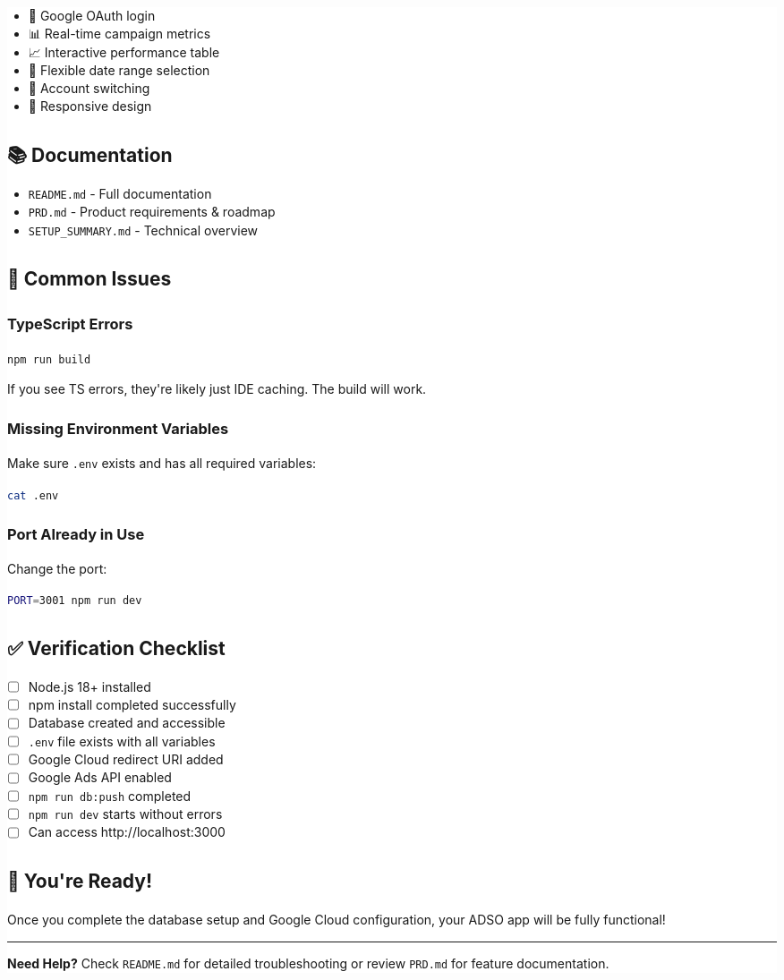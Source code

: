 - 🔐 Google OAuth login
- 📊 Real-time campaign metrics
- 📈 Interactive performance table
- 📅 Flexible date range selection
- 🔄 Account switching
- 📱 Responsive design

## 📚 Documentation

- `README.md` - Full documentation
- `PRD.md` - Product requirements & roadmap
- `SETUP_SUMMARY.md` - Technical overview

## 🐛 Common Issues

### TypeScript Errors

```bash
npm run build
```

If you see TS errors, they're likely just IDE caching. The build will work.

### Missing Environment Variables

Make sure `.env` exists and has all required variables:
```bash
cat .env
```

### Port Already in Use

Change the port:
```bash
PORT=3001 npm run dev
```

## ✅ Verification Checklist

- [ ] Node.js 18+ installed
- [ ] npm install completed successfully
- [ ] Database created and accessible
- [ ] `.env` file exists with all variables
- [ ] Google Cloud redirect URI added
- [ ] Google Ads API enabled
- [ ] `npm run db:push` completed
- [ ] `npm run dev` starts without errors
- [ ] Can access http://localhost:3000

## 🎉 You're Ready!

Once you complete the database setup and Google Cloud configuration, your ADSO app will be fully functional!

---

**Need Help?** Check `README.md` for detailed troubleshooting or review `PRD.md` for feature documentation.
